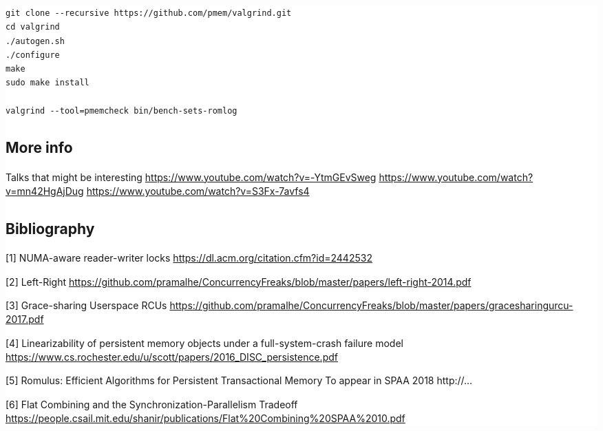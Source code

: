     git clone --recursive https://github.com/pmem/valgrind.git
    cd valgrind 
    ./autogen.sh
    ./configure
    make
    sudo make install

    valgrind --tool=pmemcheck bin/bench-sets-romlog


## More info ##

Talks that might be interesting
https://www.youtube.com/watch?v=-YtmGEvSweg
https://www.youtube.com/watch?v=mn42HgAjDug
https://www.youtube.com/watch?v=S3Fx-7avfs4


## Bibliography ##
[1] NUMA-aware reader-writer locks
https://dl.acm.org/citation.cfm?id=2442532

[2] Left-Right
https://github.com/pramalhe/ConcurrencyFreaks/blob/master/papers/left-right-2014.pdf

[3] Grace-sharing Userspace RCUs
https://github.com/pramalhe/ConcurrencyFreaks/blob/master/papers/gracesharingurcu-2017.pdf

[4] Linearizability of persistent memory objects under a full-system-crash failure model
https://www.cs.rochester.edu/u/scott/papers/2016_DISC_persistence.pdf

[5] Romulus: Efficient Algorithms for Persistent Transactional Memory
To appear in SPAA 2018
http://...

[6] Flat Combining and the Synchronization-Parallelism Tradeoff
https://people.csail.mit.edu/shanir/publications/Flat%20Combining%20SPAA%2010.pdf



